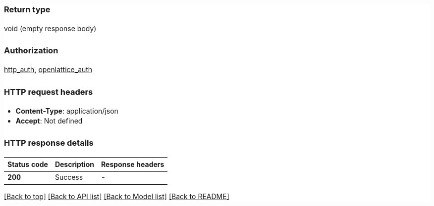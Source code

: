 ### Return type

void (empty response body)

### Authorization

[http_auth](../README.md#http_auth), [openlattice_auth](../README.md#openlattice_auth)

### HTTP request headers

 - **Content-Type**: application/json
 - **Accept**: Not defined

### HTTP response details
| Status code | Description | Response headers |
|-------------|-------------|------------------|
**200** | Success |  -  |

[[Back to top]](#) [[Back to API list]](../README.md#documentation-for-api-endpoints) [[Back to Model list]](../README.md#documentation-for-models) [[Back to README]](../README.md)

